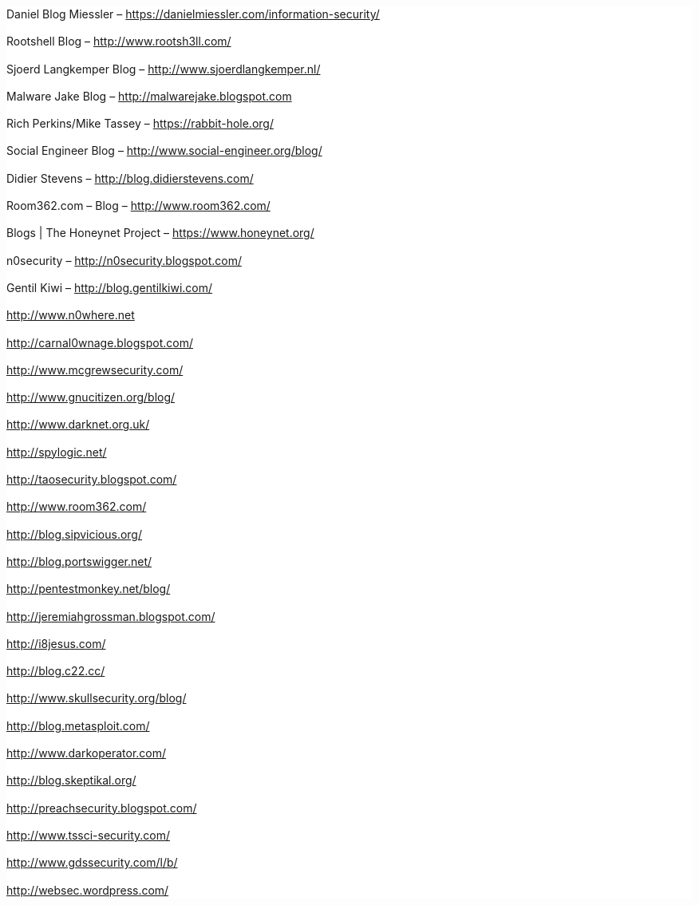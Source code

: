 Daniel Blog Miessler – https://danielmiessler.com/information-security/

Rootshell Blog – http://www.rootsh3ll.com/

Sjoerd Langkemper Blog – http://www.sjoerdlangkemper.nl/

Malware Jake Blog – http://malwarejake.blogspot.com

Rich Perkins/Mike Tassey – https://rabbit-hole.org/

Social Engineer Blog – http://www.social-engineer.org/blog/

Didier Stevens – http://blog.didierstevens.com/

Room362.com – Blog –  http://www.room362.com/

Blogs | The Honeynet Project – https://www.honeynet.org/

n0security –  http://n0security.blogspot.com/

Gentil Kiwi – http://blog.gentilkiwi.com/

http://www.n0where.net

http://carnal0wnage.blogspot.com/

http://www.mcgrewsecurity.com/

http://www.gnucitizen.org/blog/

http://www.darknet.org.uk/

http://spylogic.net/

http://taosecurity.blogspot.com/

http://www.room362.com/

http://blog.sipvicious.org/

http://blog.portswigger.net/

http://pentestmonkey.net/blog/

http://jeremiahgrossman.blogspot.com/

http://i8jesus.com/

http://blog.c22.cc/

http://www.skullsecurity.org/blog/

http://blog.metasploit.com/

http://www.darkoperator.com/

http://blog.skeptikal.org/

http://preachsecurity.blogspot.com/

http://www.tssci-security.com/

http://www.gdssecurity.com/l/b/

http://websec.wordpress.com/
